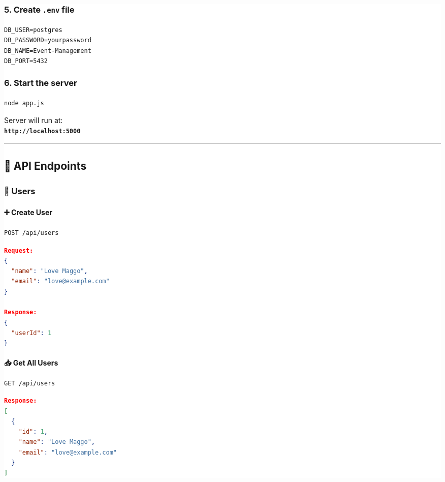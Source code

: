 ### 5. Create `.env` file

```env
DB_USER=postgres
DB_PASSWORD=yourpassword
DB_NAME=Event-Management
DB_PORT=5432
```

### 6. Start the server

```bash
node app.js
```

Server will run at:  
**`http://localhost:5000`**

---

## 🧪 API Endpoints

### 📌 Users

#### ➕ Create User
`POST /api/users`

```json
Request:
{
  "name": "Love Maggo",
  "email": "love@example.com"
}

Response:
{
  "userId": 1
}
```

#### 📥 Get All Users
`GET /api/users`

```json
Response:
[
  {
    "id": 1,
    "name": "Love Maggo",
    "email": "love@example.com"
  }
]
```
